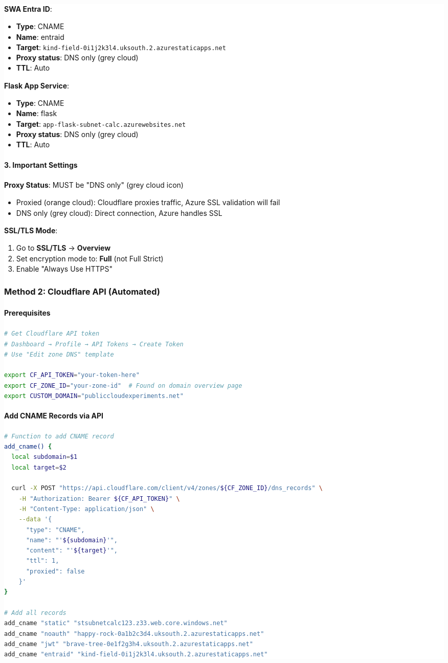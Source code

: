 **SWA Entra ID**:

- **Type**: CNAME
- **Name**: entraid
- **Target**: `kind-field-0i1j2k3l4.uksouth.2.azurestaticapps.net`
- **Proxy status**: DNS only (grey cloud)
- **TTL**: Auto

**Flask App Service**:

- **Type**: CNAME
- **Name**: flask
- **Target**: `app-flask-subnet-calc.azurewebsites.net`
- **Proxy status**: DNS only (grey cloud)
- **TTL**: Auto

#### 3. Important Settings

**Proxy Status**: MUST be "DNS only" (grey cloud icon)

- Proxied (orange cloud): Cloudflare proxies traffic, Azure SSL validation will fail
- DNS only (grey cloud): Direct connection, Azure handles SSL

**SSL/TLS Mode**:

1. Go to **SSL/TLS** → **Overview**
2. Set encryption mode to: **Full** (not Full Strict)
3. Enable "Always Use HTTPS"

### Method 2: Cloudflare API (Automated)

#### Prerequisites

```bash
# Get Cloudflare API token
# Dashboard → Profile → API Tokens → Create Token
# Use "Edit zone DNS" template

export CF_API_TOKEN="your-token-here"
export CF_ZONE_ID="your-zone-id"  # Found on domain overview page
export CUSTOM_DOMAIN="publiccloudexperiments.net"
```

#### Add CNAME Records via API

```bash
# Function to add CNAME record
add_cname() {
  local subdomain=$1
  local target=$2

  curl -X POST "https://api.cloudflare.com/client/v4/zones/${CF_ZONE_ID}/dns_records" \
    -H "Authorization: Bearer ${CF_API_TOKEN}" \
    -H "Content-Type: application/json" \
    --data '{
      "type": "CNAME",
      "name": "'${subdomain}'",
      "content": "'${target}'",
      "ttl": 1,
      "proxied": false
    }'
}

# Add all records
add_cname "static" "stsubnetcalc123.z33.web.core.windows.net"
add_cname "noauth" "happy-rock-0a1b2c3d4.uksouth.2.azurestaticapps.net"
add_cname "jwt" "brave-tree-0e1f2g3h4.uksouth.2.azurestaticapps.net"
add_cname "entraid" "kind-field-0i1j2k3l4.uksouth.2.azurestaticapps.net"
```
